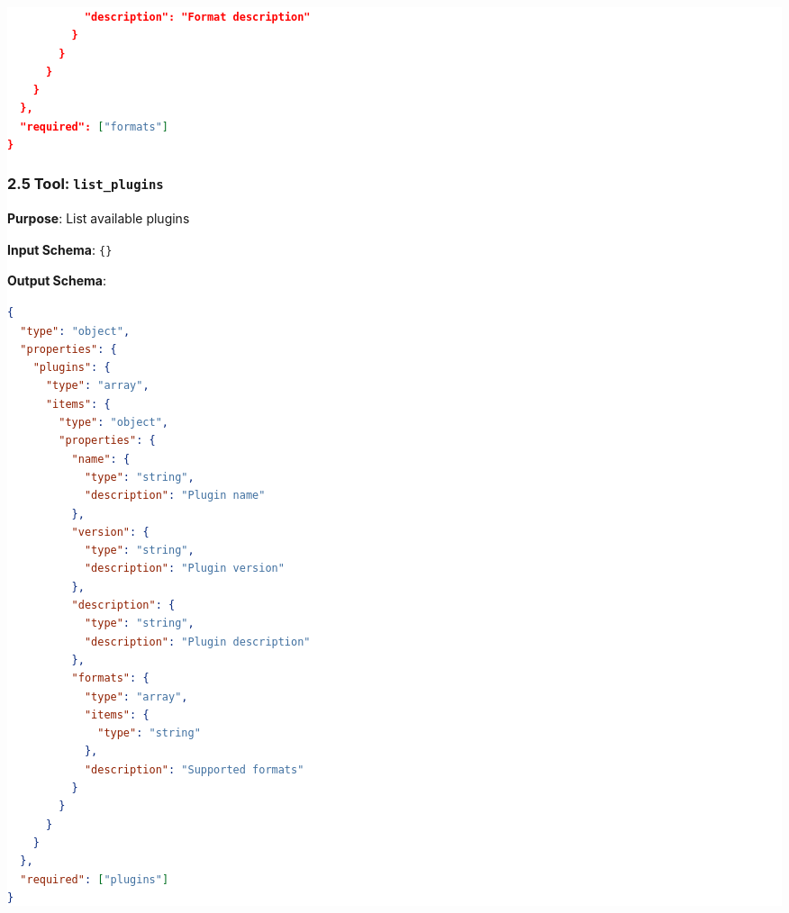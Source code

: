 ```json
            "description": "Format description"
          }
        }
      }
    }
  },
  "required": ["formats"]
}
```

### 2.5 Tool: `list_plugins`
**Purpose**: List available plugins

**Input Schema**: `{}`

**Output Schema**:
```json
{
  "type": "object",
  "properties": {
    "plugins": {
      "type": "array",
      "items": {
        "type": "object",
        "properties": {
          "name": {
            "type": "string",
            "description": "Plugin name"
          },
          "version": {
            "type": "string",
            "description": "Plugin version"
          },
          "description": {
            "type": "string",
            "description": "Plugin description"
          },
          "formats": {
            "type": "array",
            "items": {
              "type": "string"
            },
            "description": "Supported formats"
          }
        }
      }
    }
  },
  "required": ["plugins"]
}
```
